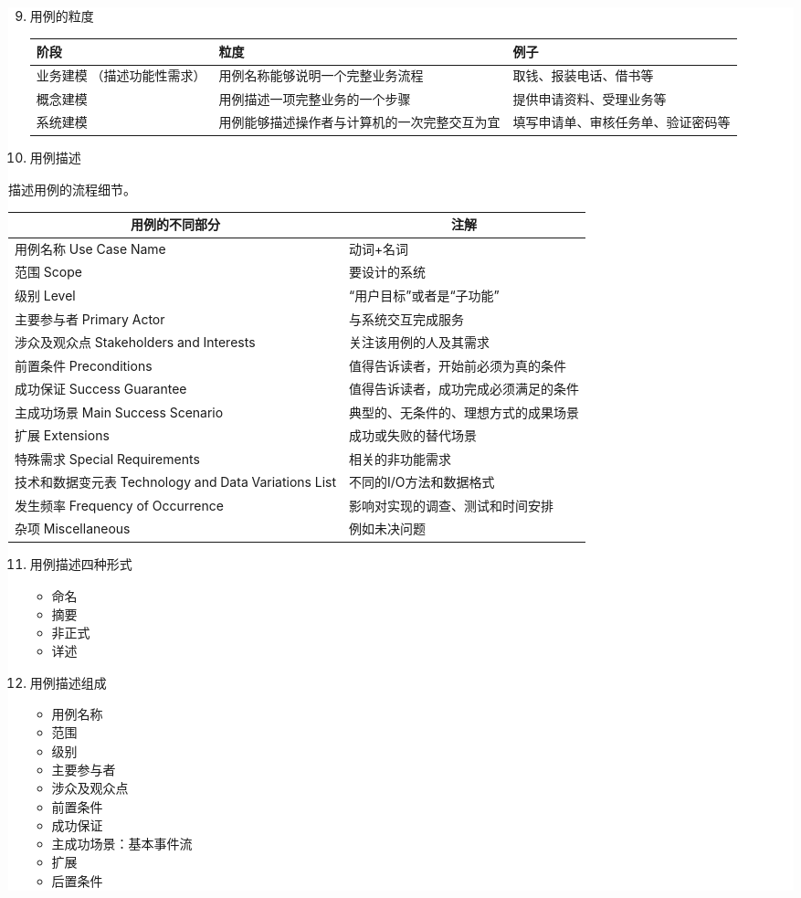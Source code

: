9. 用例的粒度

   | 阶段                          | 粒度                                         | 例子                               |
   | ----------------------------- | -------------------------------------------- | ---------------------------------- |
   | 业务建模   （描述功能性需求） | 用例名称能够说明一个完整业务流程             | 取钱、报装电话、借书等             |
   | 概念建模                      | 用例描述一项完整业务的一个步骤               | 提供申请资料、受理业务等           |
   | 系统建模                      | 用例能够描述操作者与计算机的一次完整交互为宜 | 填写申请单、审核任务单、验证密码等 |

10. 用例描述

   描述用例的流程细节。

| **用例的不同部分**                                       | **注解**                             |
| -------------------------------------------------------- | ------------------------------------ |
| 用例名称   Use   Case Name                               | 动词+名词                            |
| 范围   Scope                                             | 要设计的系统                         |
| 级别   Level                                             | “用户目标”或者是“子功能”             |
| 主要参与者   Primary   Actor                             | 与系统交互完成服务                   |
| 涉众及观众点   Stakeholders   and Interests              | 关注该用例的人及其需求               |
| 前置条件    Preconditions                                | 值得告诉读者，开始前必须为真的条件   |
| 成功保证   Success   Guarantee                           | 值得告诉读者，成功完成必须满足的条件 |
| 主成功场景   Main   Success Scenario                     | 典型的、无条件的、理想方式的成果场景 |
| 扩展   Extensions                                        | 成功或失败的替代场景                 |
| 特殊需求   Special   Requirements                        | 相关的非功能需求                     |
| 技术和数据变元表   Technology   and Data Variations List | 不同的I/O方法和数据格式              |
| 发生频率   Frequency   of Occurrence                     | 影响对实现的调查、测试和时间安排     |
| 杂项   Miscellaneous                                     | 例如未决问题                         |

11. 用例描述四种形式

    - 命名
    - 摘要
    - 非正式
    - 详述

12. 用例描述组成

    - 用例名称
    - 范围
    - 级别
    - 主要参与者
    - 涉众及观众点
    - 前置条件
    - 成功保证
    - 主成功场景：基本事件流
    - 扩展
    - 后置条件
